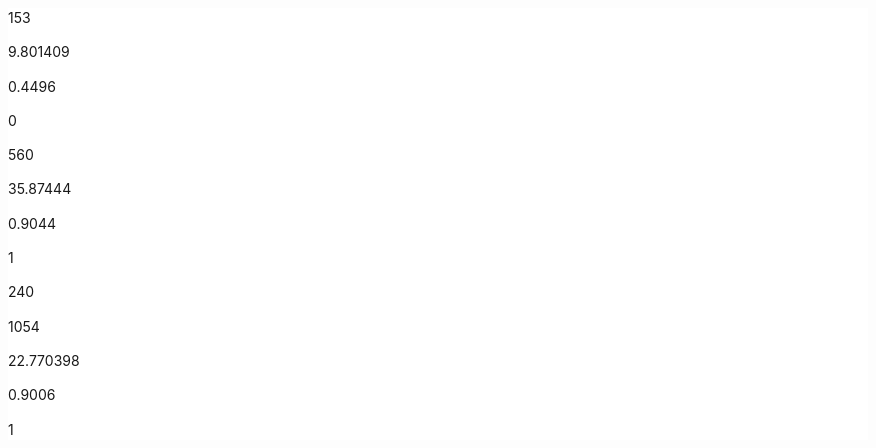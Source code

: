 153
</td>

<td style="text-align:right;">

9.801409
</td>

<td style="text-align:right;">

0.4496
</td>

<td style="text-align:right;">

0
</td>

<td style="text-align:right;">

560
</td>

<td style="text-align:right;">

35.87444
</td>

<td style="text-align:right;">

0.9044
</td>

<td style="text-align:right;">

1
</td>

<td style="text-align:right;">

240
</td>

<td style="text-align:right;">

1054
</td>

<td style="text-align:right;">

22.770398
</td>

<td style="text-align:right;">

0.9006
</td>

<td style="text-align:right;">

1
</td>
